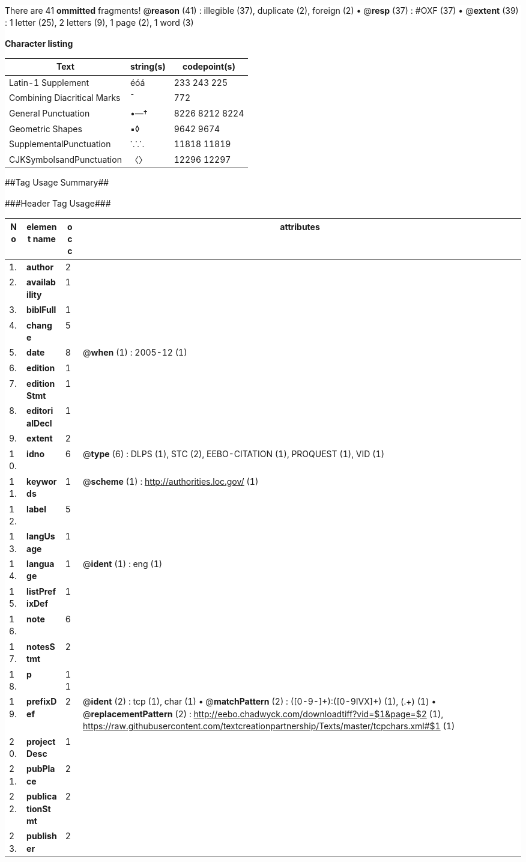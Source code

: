 There are 41 **ommitted** fragments! 
 @__reason__ (41) : illegible (37), duplicate (2), foreign (2)  •  @__resp__ (37) : #OXF (37)  •  @__extent__ (39) : 1 letter (25), 2 letters (9), 1 page (2), 1 word (3)

**Character listing**


|Text|string(s)|codepoint(s)|
|---|---|---|
|Latin-1 Supplement|éóá|233 243 225|
|Combining             Diacritical Marks|̄|772|
|General Punctuation|•—†|8226 8212 8224|
|Geometric Shapes|▪◊|9642 9674|
|SupplementalPunctuation|⸪⸫|11818 11819|
|CJKSymbolsandPunctuation|〈〉|12296 12297|

##Tag Usage Summary##

###Header Tag Usage###

|No|element name|occ|attributes|
|---|---|---|---|
|1.|__author__|2||
|2.|__availability__|1||
|3.|__biblFull__|1||
|4.|__change__|5||
|5.|__date__|8| @__when__ (1) : 2005-12 (1)|
|6.|__edition__|1||
|7.|__editionStmt__|1||
|8.|__editorialDecl__|1||
|9.|__extent__|2||
|10.|__idno__|6| @__type__ (6) : DLPS (1), STC (2), EEBO-CITATION (1), PROQUEST (1), VID (1)|
|11.|__keywords__|1| @__scheme__ (1) : http://authorities.loc.gov/ (1)|
|12.|__label__|5||
|13.|__langUsage__|1||
|14.|__language__|1| @__ident__ (1) : eng (1)|
|15.|__listPrefixDef__|1||
|16.|__note__|6||
|17.|__notesStmt__|2||
|18.|__p__|11||
|19.|__prefixDef__|2| @__ident__ (2) : tcp (1), char (1)  •  @__matchPattern__ (2) : ([0-9\-]+):([0-9IVX]+) (1), (.+) (1)  •  @__replacementPattern__ (2) : http://eebo.chadwyck.com/downloadtiff?vid=$1&page=$2 (1), https://raw.githubusercontent.com/textcreationpartnership/Texts/master/tcpchars.xml#$1 (1)|
|20.|__projectDesc__|1||
|21.|__pubPlace__|2||
|22.|__publicationStmt__|2||
|23.|__publisher__|2||